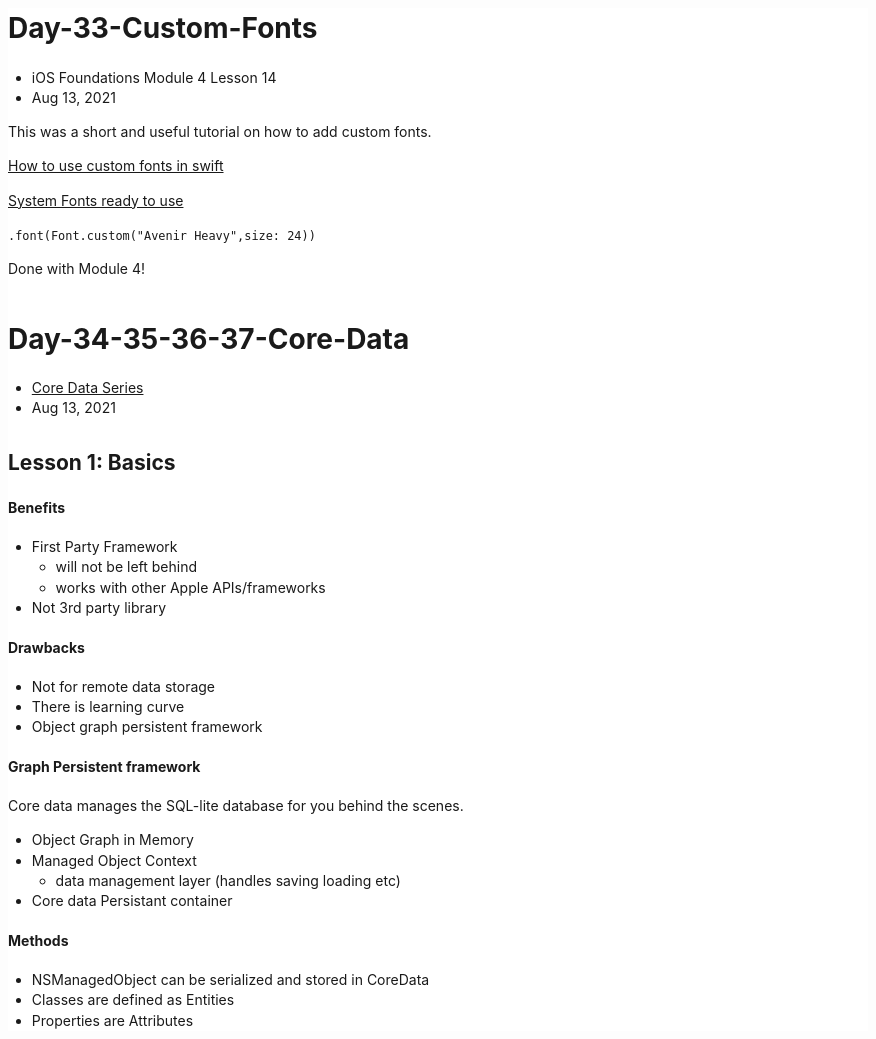 
# Day-33-Custom-Fonts

* iOS Foundations Module 4 Lesson 14
* Aug 13, 2021

This was a short and useful tutorial on how to add custom fonts.  

[How to use custom fonts in swift](https://www.simpleswiftguide.com/how-to-use-custom-fonts-in-swift-ios-app-using-swiftui/)

[System Fonts ready to use](https://developer.apple.com/fonts/system-fonts/)

```
.font(Font.custom("Avenir Heavy",size: 24))
```

Done with Module 4!  

# Day-34-35-36-37-Core-Data

* [Core Data Series](https://www.youtube.com/watch?v=6XASUd7h5-s&list=PLMRqhzcHGw1aDYKmCuqXQ_IqpWpJlpoJ3)
* Aug 13, 2021


## Lesson 1: Basics

#### Benefits

* First Party Framework
  * will not be left behind
  * works with other Apple APIs/frameworks
* Not 3rd party library

#### Drawbacks

* Not for remote data storage
* There is learning curve
* Object graph persistent framework

#### Graph Persistent framework

Core data manages the SQL-lite database for you behind the scenes.

* Object Graph in Memory
* Managed Object Context  
  * data management layer (handles saving loading etc)
* Core data Persistant container

#### Methods

* NSManagedObject can be serialized and stored in CoreData
* Classes are defined as Entities
* Properties are Attributes
